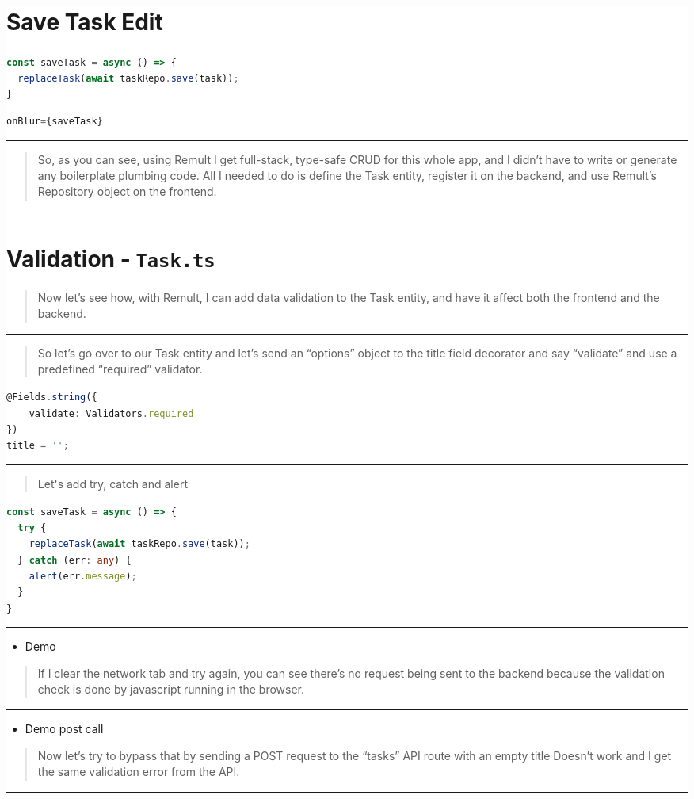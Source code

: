 # Save Task Edit
```ts
const saveTask = async () => {
  replaceTask(await taskRepo.save(task));
}
```

```ts
onBlur={saveTask}
```

--- 
>So, as you can see, using Remult I get full-stack, type-safe CRUD for this whole app, and I didn’t have to write or generate any boilerplate plumbing code. All I needed to do is define the Task entity, register it on the backend, and use Remult’s Repository object on the frontend.

---
# Validation - `Task.ts`

> Now let’s see how, with Remult, I can add data validation to the Task entity, and have it affect both the frontend and the backend.

--- 
> So let’s go over to our Task entity and let’s send an “options” object to the title field decorator and say “validate” and use a predefined “required” validator.

```ts
@Fields.string({
    validate: Validators.required
})
title = '';
```
---

> Let's add try, catch and alert
```ts
const saveTask = async () => {
  try {
    replaceTask(await taskRepo.save(task));
  } catch (err: any) {
    alert(err.message);
  }
}
```
--- 
- Demo
>If I clear the network tab and try again, 
you can see there’s no request being sent to the backend because the validation check is done by javascript running in the browser. 

---
- Demo post call
> Now let’s try to bypass that by sending a POST request to the “tasks” API route with an empty title
> Doesn’t work and I get the same validation error from the API.

---